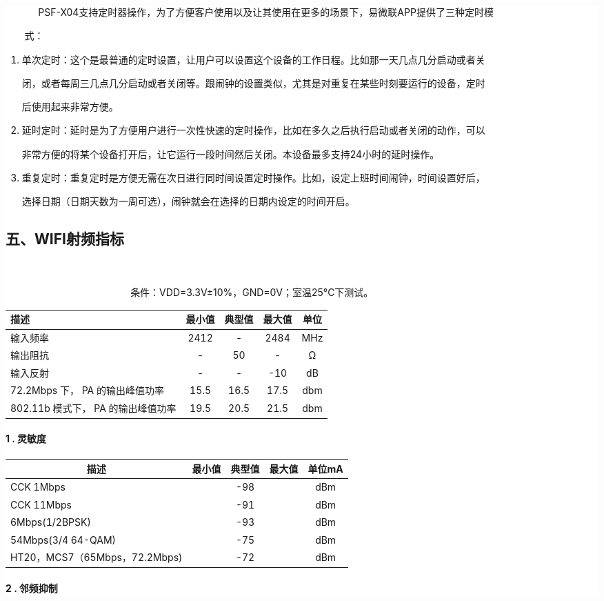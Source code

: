             PSF-X04支持定时器操作，为了方便客户使用以及让其使用在更多的场景下，易微联APP提供了三种定时模

       式：

1. 单次定时：这个是最普通的定时设置，让用户可以设置这个设备的工作日程。比如那一天几点几分启动或者关

   闭，或者每周三几点几分启动或者关闭等。跟闹钟的设置类似，尤其是对重复在某些时刻要运行的设备，定时

   后使用起来非常方便。

2. 延时定时：延时是为了方便用户进行一次性快速的定时操作，比如在多久之后执行启动或者关闭的动作，可以

   非常方便的将某个设备打开后，让它运行一段时间然后关闭。本设备最多支持24小时的延时操作。	

3. 重复定时：重复定时是方便无需在次日进行同时间设置定时操作。比如，设定上班时间闹钟，时间设置好后，

   选择日期（日期天数为一周可选），闹钟就会在选择的日期内设定的时间开启。







## 五、WIFI射频指标

                                    

                                              条件：VDD=3.3V±10%，GND=0V；室温25°C下测试。

| 描述                               | 最小值 | 典型值 | 最大值 | 单位 |
| :--------------------------------- | :----: | :----: | :----: | :--: |
| 输入频率                           |  2412  |   -    |  2484  | MHz  |
| 输出阻抗                           |   -    |   50   |   -    |  Ω   |
| 输入反射                           |   -    |   -    |  -10   |  dB  |
| 72.2Mbps 下， PA 的输出峰值功率    |  15.5  |  16.5  |  17.5  | dbm  |
| 802.11b 模式下， PA 的输出峰值功率 |  19.5  |  20.5  |  21.5  | dbm  |



#### 	1 . 灵敏度

| 描述                          | 最小值 | 典型值 | 最大值 | 单位mA |
| ----------------------------- | ------ | :----: | ------ | :----: |
| CCK 1Mbps                     |        |  -98   |        |  dBm   |
| CCK 11Mbps                    |        |  -91   |        |  dBm   |
| 6Mbps(1/2BPSK)                |        |  -93   |        |  dBm   |
| 54Mbps(3/4 64-QAM)            |        |  -75   |        |  dBm   |
| HT20，MCS7（65Mbps，72.2Mbps) |        |  -72   |        |  dBm   |



#### 	2 . 邻频抑制
